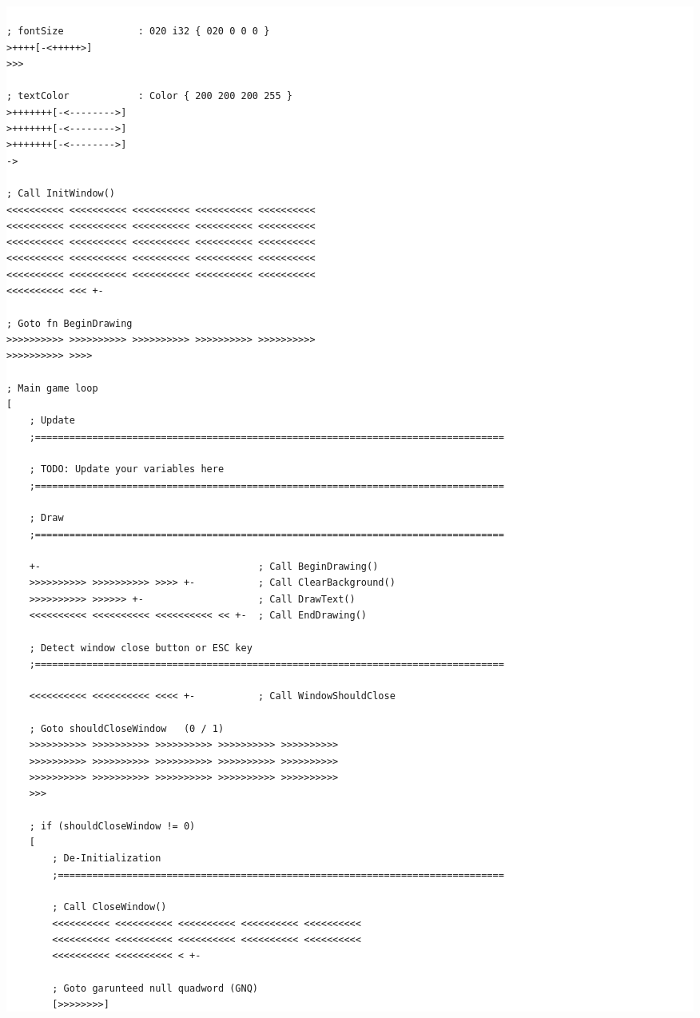 ```brainfuck

; fontSize             : 020 i32 { 020 0 0 0 }
>++++[-<+++++>]
>>>

; textColor            : Color { 200 200 200 255 } 
>+++++++[-<-------->]
>+++++++[-<-------->]
>+++++++[-<-------->]
->

; Call InitWindow()
<<<<<<<<<< <<<<<<<<<< <<<<<<<<<< <<<<<<<<<< <<<<<<<<<<
<<<<<<<<<< <<<<<<<<<< <<<<<<<<<< <<<<<<<<<< <<<<<<<<<<
<<<<<<<<<< <<<<<<<<<< <<<<<<<<<< <<<<<<<<<< <<<<<<<<<<
<<<<<<<<<< <<<<<<<<<< <<<<<<<<<< <<<<<<<<<< <<<<<<<<<<
<<<<<<<<<< <<<<<<<<<< <<<<<<<<<< <<<<<<<<<< <<<<<<<<<<
<<<<<<<<<< <<< +-

; Goto fn BeginDrawing
>>>>>>>>>> >>>>>>>>>> >>>>>>>>>> >>>>>>>>>> >>>>>>>>>>
>>>>>>>>>> >>>>

; Main game loop
[
    ; Update
    ;==================================================================================

    ; TODO: Update your variables here
    ;==================================================================================

    ; Draw
    ;==================================================================================

    +-                                      ; Call BeginDrawing()
    >>>>>>>>>> >>>>>>>>>> >>>> +-           ; Call ClearBackground()
    >>>>>>>>>> >>>>>> +-                    ; Call DrawText()
    <<<<<<<<<< <<<<<<<<<< <<<<<<<<<< << +-  ; Call EndDrawing() 

    ; Detect window close button or ESC key
    ;==================================================================================
    
    <<<<<<<<<< <<<<<<<<<< <<<< +-           ; Call WindowShouldClose

    ; Goto shouldCloseWindow   (0 / 1)
    >>>>>>>>>> >>>>>>>>>> >>>>>>>>>> >>>>>>>>>> >>>>>>>>>>
    >>>>>>>>>> >>>>>>>>>> >>>>>>>>>> >>>>>>>>>> >>>>>>>>>>
    >>>>>>>>>> >>>>>>>>>> >>>>>>>>>> >>>>>>>>>> >>>>>>>>>>
    >>>

    ; if (shouldCloseWindow != 0)
    [
        ; De-Initialization
        ;==============================================================================

        ; Call CloseWindow()
        <<<<<<<<<< <<<<<<<<<< <<<<<<<<<< <<<<<<<<<< <<<<<<<<<<
        <<<<<<<<<< <<<<<<<<<< <<<<<<<<<< <<<<<<<<<< <<<<<<<<<<
        <<<<<<<<<< <<<<<<<<<< < +-
        
        ; Goto garunteed null quadword (GNQ)
        [>>>>>>>>]

```